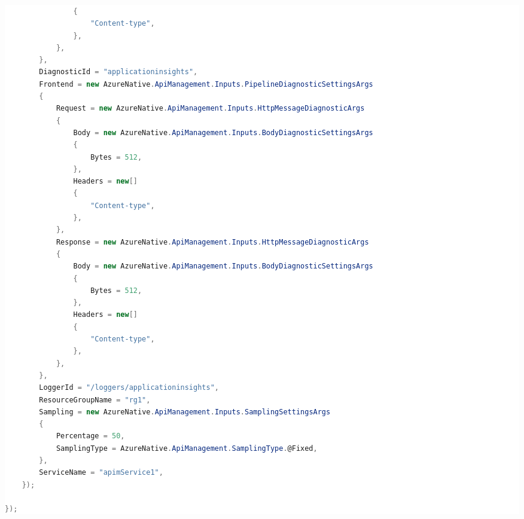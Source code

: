 ```csharp
                {
                    "Content-type",
                },
            },
        },
        DiagnosticId = "applicationinsights",
        Frontend = new AzureNative.ApiManagement.Inputs.PipelineDiagnosticSettingsArgs
        {
            Request = new AzureNative.ApiManagement.Inputs.HttpMessageDiagnosticArgs
            {
                Body = new AzureNative.ApiManagement.Inputs.BodyDiagnosticSettingsArgs
                {
                    Bytes = 512,
                },
                Headers = new[]
                {
                    "Content-type",
                },
            },
            Response = new AzureNative.ApiManagement.Inputs.HttpMessageDiagnosticArgs
            {
                Body = new AzureNative.ApiManagement.Inputs.BodyDiagnosticSettingsArgs
                {
                    Bytes = 512,
                },
                Headers = new[]
                {
                    "Content-type",
                },
            },
        },
        LoggerId = "/loggers/applicationinsights",
        ResourceGroupName = "rg1",
        Sampling = new AzureNative.ApiManagement.Inputs.SamplingSettingsArgs
        {
            Percentage = 50,
            SamplingType = AzureNative.ApiManagement.SamplingType.@Fixed,
        },
        ServiceName = "apimService1",
    });

});


```


</pulumi-choosable>
</div>


<div>
<pulumi-choosable type="language" values="go">
